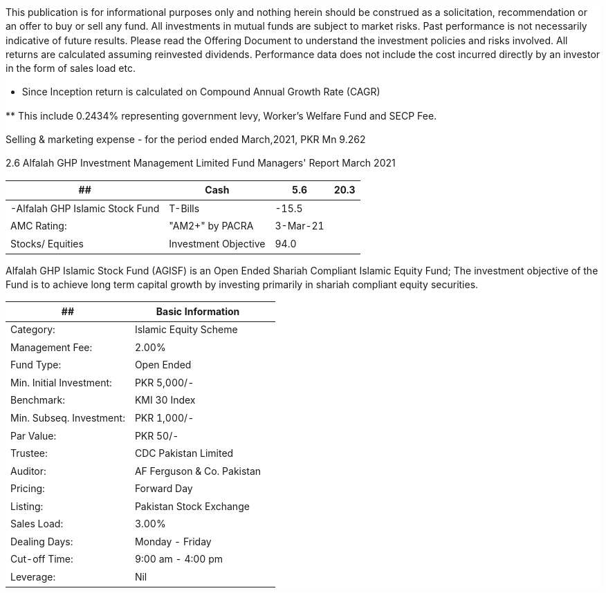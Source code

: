 This publication is for informational purposes only and nothing herein should be construed as a solicitation, recommendation or an offer to buy or sell any fund. All investments in mutual funds are subject to market risks. Past performance is not necessarily indicative of future results. Please read the Offering Document to understand the investment policies and risks involved. All returns are calculated assuming reinvested dividends. Performance data does not include the cost incurred directly by an investor in the form of sales load etc.

- Since Inception return is calculated on Compound Annual Growth Rate (CAGR)

\*\* This include 0.2434% representing government levy, Worker’s Welfare Fund and SECP Fee.

Selling & marketing expense - for the period ended March,2021, PKR Mn 9.262

2.6 Alfalah GHP Investment Management Limited Fund Managers' Report March 2021

| ##                              | Cash                 | 5.6      | 20.3 |
| ------------------------------- | -------------------- | -------- | ---- |
| -Alfalah GHP Islamic Stock Fund | T-Bills              | -15.5    |
| AMC Rating:                     | "AM2+" by PACRA      | 3-Mar-21 |
| Stocks/ Equities                | Investment Objective | 94.0     |

Alfalah GHP Islamic Stock Fund (AGISF) is an Open Ended Shariah Compliant Islamic Equity Fund; The investment objective of the Fund is to achieve long term capital growth by investing primarily in shariah compliant equity securities.

| ##                       | Basic Information          |     |
| ------------------------ | -------------------------- | --- |
| Category:                | Islamic Equity Scheme      |
| Management Fee:          | 2.00%                      |
| Fund Type:               | Open Ended                 |
| Min. Initial Investment: | PKR 5,000/-                |
| Benchmark:               | KMI 30 Index               |
| Min. Subseq. Investment: | PKR 1,000/-                |
| Par Value:               | PKR 50/-                   |
| Trustee:                 | CDC Pakistan Limited       |
| Auditor:                 | AF Ferguson & Co. Pakistan |
| Pricing:                 | Forward Day                |
| Listing:                 | Pakistan Stock Exchange    |
| Sales Load:              | 3.00%                      |
| Dealing Days:            | Monday - Friday            |
| Cut-off Time:            | 9:00 am - 4:00 pm          |
| Leverage:                | Nil                        |
